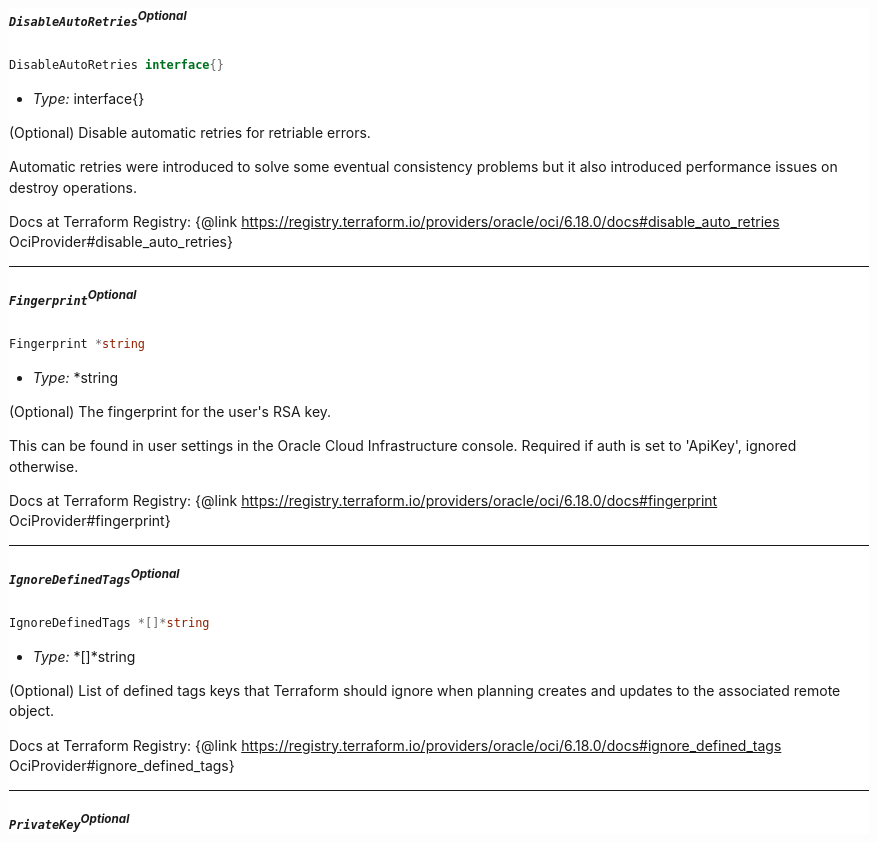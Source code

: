
##### `DisableAutoRetries`<sup>Optional</sup> <a name="DisableAutoRetries" id="rhizo-co-terraform-provider-oci.provider.OciProviderConfig.property.disableAutoRetries"></a>

```go
DisableAutoRetries interface{}
```

- *Type:* interface{}

(Optional) Disable automatic retries for retriable errors.

Automatic retries were introduced to solve some eventual consistency problems but it also introduced performance issues on destroy operations.

Docs at Terraform Registry: {@link https://registry.terraform.io/providers/oracle/oci/6.18.0/docs#disable_auto_retries OciProvider#disable_auto_retries}

---

##### `Fingerprint`<sup>Optional</sup> <a name="Fingerprint" id="rhizo-co-terraform-provider-oci.provider.OciProviderConfig.property.fingerprint"></a>

```go
Fingerprint *string
```

- *Type:* *string

(Optional) The fingerprint for the user's RSA key.

This can be found in user settings in the Oracle Cloud Infrastructure console. Required if auth is set to 'ApiKey', ignored otherwise.

Docs at Terraform Registry: {@link https://registry.terraform.io/providers/oracle/oci/6.18.0/docs#fingerprint OciProvider#fingerprint}

---

##### `IgnoreDefinedTags`<sup>Optional</sup> <a name="IgnoreDefinedTags" id="rhizo-co-terraform-provider-oci.provider.OciProviderConfig.property.ignoreDefinedTags"></a>

```go
IgnoreDefinedTags *[]*string
```

- *Type:* *[]*string

(Optional) List of defined tags keys that Terraform should ignore when planning creates and updates to the associated remote object.

Docs at Terraform Registry: {@link https://registry.terraform.io/providers/oracle/oci/6.18.0/docs#ignore_defined_tags OciProvider#ignore_defined_tags}

---

##### `PrivateKey`<sup>Optional</sup> <a name="PrivateKey" id="rhizo-co-terraform-provider-oci.provider.OciProviderConfig.property.privateKey"></a>
